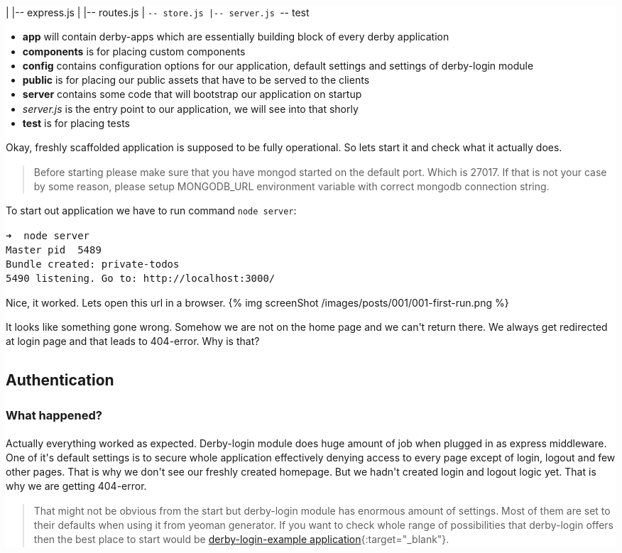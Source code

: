 |   |-- express.js
|   |-- routes.js
|   `-- store.js
|-- server.js
`-- test
</pre>

- **app** will contain derby-apps which are essentially building block of every derby application
- **components** is for placing custom components
- **config** contains configuration options for our application, default settings and settings of derby-login module
- **public** is for placing our public assets that have to be served to the clients
- **server** contains some code that will bootstrap our application on startup
- *server.js* is the entry point to our application, we will see into that shorly
- **test** is for placing tests

Okay, freshly scaffolded application is supposed to be fully operational. So lets start it and check what it actually does.
 
> Before starting please make sure that you have mongod started on the default port. Which is 27017. If that is not your case by some reason, please setup MONGODB_URL environment variable with correct mongodb connection string.

To start out application we have to run command `node server`:

<pre>
➜  node server
Master pid  5489
Bundle created: private-todos
5490 listening. Go to: http://localhost:3000/
</pre>

Nice, it worked. Lets open this url in a browser.
{% img screenShot /images/posts/001/001-first-run.png %}

It looks like something gone wrong. Somehow we are not on the home page and we can't return there. We always get redirected at login page and that leads to 404-error. Why is that?

## Authentication

### What happened?

Actually everything worked as expected. Derby-login module does huge amount of job when plugged in as express middleware. One of it's default settings is to secure whole application effectively denying access to every page except of login, logout and few other pages. That is why we don't see our freshly created homepage. But we hadn't created login and logout logic yet. That is why we are getting 404-error.

> That might not be obvious from the start but derby-login module has enormous amount of settings. Most of them are set to their defaults when using it from yeoman generator. If you want to check whole range of possibilities that derby-login offers then the best place to start would be [derby-login-example application](https://github.com/derbyparty/derby-login-example){:target="_blank"}.
